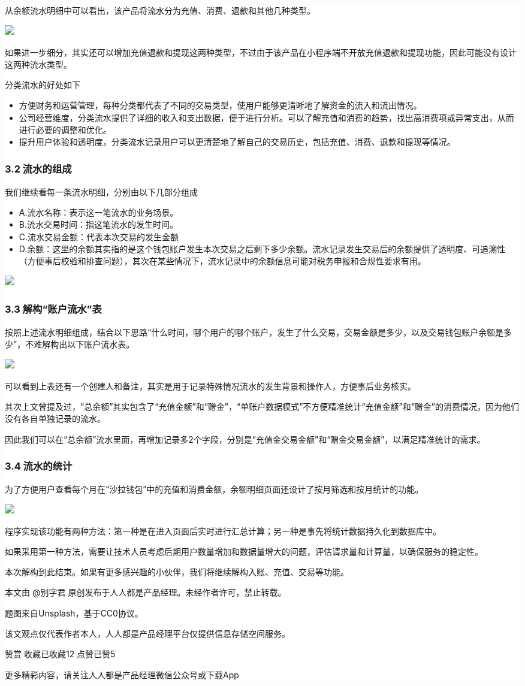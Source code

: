 从余额流水明细中可以看出，该产品将流水分为充值、消费、退款和其他几种类型。

![](https://image.woshipm.com/2024/01/07/c8eee718-ad14-11ee-bb1e-00163e0b5ff3.jpg)

如果进一步细分，其实还可以增加充值退款和提现这两种类型，不过由于该产品在小程序端不开放充值退款和提现功能，因此可能没有设计这两种流水类型。

分类流水的好处如下

*   方便财务和运营管理，每种分类都代表了不同的交易类型，使用户能够更清晰地了解资金的流入和流出情况。
*   公司经营维度，分类流水提供了详细的收入和支出数据，便于进行分析。可以了解充值和消费的趋势，找出高消费项或异常支出，从而进行必要的调整和优化。
*   提升用户体验和透明度，分类流水记录用户可以更清楚地了解自己的交易历史，包括充值、消费、退款和提现等情况。

### 3.2 流水的组成

我们继续看每一条流水明细，分别由以下几部分组成

*   A.流水名称：表示这一笔流水的业务场景。
*   B.流水交易时间：指这笔流水的发生时间。
*   C.流水交易金额：代表本次交易的发生金额
*   D.余额：这里的余额其实指的是这个钱包账户发生本次交易之后剩下多少余额。流水记录发生交易后的余额提供了透明度、可追溯性（方便事后校验和排查问题），其次在某些情况下，流水记录中的余额信息可能对税务申报和合规性要求有用。

![](https://image.woshipm.com/2024/01/07/e965ad74-ad14-11ee-826f-00163e0b5ff3.jpg)

### 3.3 解构“账户流水”表

按照上述流水明细组成，结合以下思路“什么时间，哪个用户的哪个账户，发生了什么交易，交易金额是多少，以及交易钱包账户余额是多少”，不难解构出以下账户流水表。

![](https://image.woshipm.com/2024/01/07/f8f0d2aa-ad14-11ee-bb1e-00163e0b5ff3.jpg)

可以看到上表还有一个创建人和备注，其实是用于记录特殊情况流水的发生背景和操作人，方便事后业务核实。

其次上文曾提及过，“总余额”其实包含了“充值金额”和“赠金”，“单账户数据模式”不方便精准统计“充值金额”和“赠金”的消费情况，因为他们没有各自单独记录的流水。

因此我们可以在“总余额”流水里面，再增加记录多2个字段，分别是“充值金交易金额”和“赠金交易金额”，以满足精准统计的需求。

### 3.4 流水的统计

为了方便用户查看每个月在“沙拉钱包”中的充值和消费金额，余额明细页面还设计了按月筛选和按月统计的功能。

![](https://image.woshipm.com/2024/01/07/0b3da802-ad15-11ee-826f-00163e0b5ff3.jpg)

程序实现该功能有两种方法：第一种是在进入页面后实时进行汇总计算；另一种是事先将统计数据持久化到数据库中。

如果采用第一种方法，需要让技术人员考虑后期用户数量增加和数据量增大的问题，评估请求量和计算量，以确保服务的稳定性。

本次解构到此结束。如果有更多感兴趣的小伙伴，我们将继续解构入账、充值、交易等功能。

本文由 @别字君 原创发布于人人都是产品经理。未经作者许可，禁止转载。

题图来自Unsplash，基于CC0协议。

该文观点仅代表作者本人，人人都是产品经理平台仅提供信息存储空间服务。

赞赏 收藏已收藏12 点赞已赞5

更多精彩内容，请关注人人都是产品经理微信公众号或下载App
